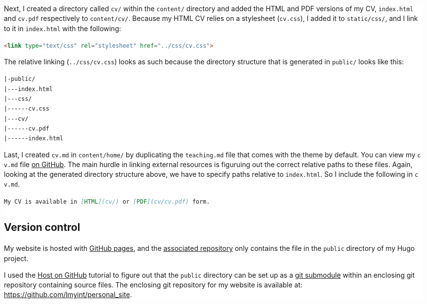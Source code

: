 Next, I created a directory called `cv/` within the `content/` directory and added the HTML and PDF versions of my CV, `index.html` and `cv.pdf` respectively to `content/cv/`. Because my HTML CV relies on a stylesheet (`cv.css`), I added it to `static/css/`, and I link to it in `index.html` with the following:

```html
<link type="text/css" rel="stylesheet" href="../css/cv.css">
```

The relative linking (`../css/cv.css`) looks as such because the directory structure that is generated in `public/` looks like this:

```
|-public/
|---index.html
|---css/
|------cv.css
|---cv/
|------cv.pdf
|------index.html
```

Last, I created `cv.md` in `content/home/` by duplicating the `teaching.md` file that comes with the theme by default. You can view my `cv.md` file [on GitHub](https://raw.githubusercontent.com/lmyint/personal_site/master/content/home/cv.md). The main hurdle in linking external resources is figuruing out the correct relative paths to these files. Again, looking at the generated directory structure above, we have to specify paths relative to `index.html`. So I include the following in `cv.md`.

```markdown
My CV is available in [HTML](cv/) or [PDF](cv/cv.pdf) form.
```

## Version control <a id="version-control"></a>

My website is hosted with [GitHub pages](https://pages.github.com/), and the [associated repository](https://github.com/lmyint/lmyint.github.io) only contains the file in the `public` directory of my Hugo project.

I used the [Host on GitHub](https://gohugo.io/hosting-and-deployment/hosting-on-github/) tutorial to figure out that the `public` directory can be set up as a [git submodule](https://github.com/blog/2104-working-with-submodules) within an enclosing git repository containing source files. The enclosing git repository for my website is available at: https://github.com/lmyint/personal_site.
